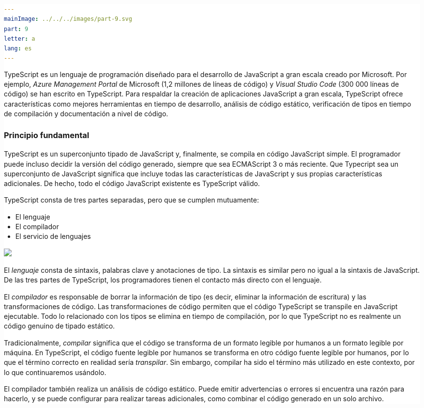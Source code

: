 ```yaml
---
mainImage: ../../../images/part-9.svg
part: 9
letter: a
lang: es
---
```


<div class="content">

TypeScript es un lenguaje de programación diseñado para el desarrollo de JavaScript a gran escala creado por Microsoft. Por ejemplo, _Azure Management Portal_ de Microsoft (1,2 millones de líneas de código) y _Visual Studio Code_ (300 000 líneas de código) se han escrito en TypeScript. Para respaldar la creación de aplicaciones JavaScript a gran escala, TypeScript ofrece características como mejores herramientas en tiempo de desarrollo, análisis de código estático, verificación de tipos en tiempo de compilación y documentación a nivel de código.


### Principio fundamental

TypeScript es un superconjunto tipado de JavaScript y, finalmente, se compila en código JavaScript simple. El programador puede incluso decidir la versión del código generado, siempre que sea ECMAScript 3 o más reciente. Que Typecript sea un superconjunto de JavaScript significa que incluye todas las características de JavaScript y sus propias características adicionales. De hecho, todo el código JavaScript existente es TypeScript válido.

TypeScript consta de tres partes separadas, pero que se cumplen mutuamente:

- El lenguaje
- El compilador
- El servicio de lenguajes

![](../../images/9/1.png)

El <i>lenguaje</i> consta de sintaxis, palabras clave y anotaciones de tipo. La sintaxis es similar pero no igual a la sintaxis de JavaScript. De las tres partes de TypeScript, los programadores tienen el contacto más directo con el lenguaje.

El <i>compilador</i> es responsable de borrar la información de tipo (es decir, eliminar la información de escritura) y las transformaciones de código. Las transformaciones de código permiten que el código TypeScript se transpile en JavaScript ejecutable. Todo lo relacionado con los tipos se elimina en tiempo de compilación, por lo que TypeScript no es realmente un código genuino de tipado estático.

Tradicionalmente, <i>compilar</i> significa que el código se transforma de un formato legible por humanos a un formato legible por máquina. En TypeScript, el código fuente legible por humanos se transforma en otro código fuente legible por humanos, por lo que el término correcto en realidad sería <i>transpilar</i>. Sin embargo, compilar ha sido el término más utilizado en este contexto, por lo que continuaremos usándolo.

El compilador también realiza un análisis de código estático. Puede emitir advertencias o errores si encuentra una razón para hacerlo, y se puede configurar para realizar tareas adicionales, como combinar el código generado en un solo archivo.
